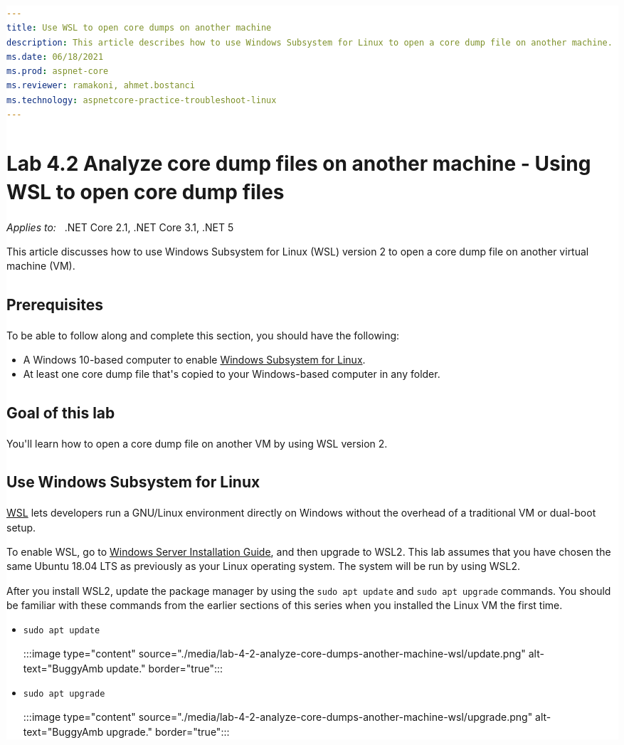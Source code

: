 ```yaml
---
title: Use WSL to open core dumps on another machine
description: This article describes how to use Windows Subsystem for Linux to open a core dump file on another machine.
ms.date: 06/18/2021
ms.prod: aspnet-core
ms.reviewer: ramakoni, ahmet.bostanci
ms.technology: aspnetcore-practice-troubleshoot-linux
---
```

# Lab 4.2 Analyze core dump files on another machine - Using WSL to open core dump files

_Applies to:_ &nbsp; .NET Core 2.1, .NET Core 3.1, .NET 5  

This article discusses how to use Windows Subsystem for Linux (WSL) version 2 to open a core dump file on another virtual machine (VM).

## Prerequisites

To be able to follow along and complete this section, you should have the following:

- A Windows 10-based computer to enable [Windows Subsystem for Linux](/windows/wsl/install-win10).
- At least one core dump file that's copied to your Windows-based computer in any folder.

## Goal of this lab

You'll learn how to open a core dump file on another VM by using WSL version 2.

## Use Windows Subsystem for Linux

[WSL](/windows/wsl/about) lets developers run a GNU/Linux environment directly on Windows without the overhead of a traditional VM or dual-boot setup.

To enable WSL, go to [Windows Server Installation Guide](/windows/wsl/install-on-server), and then upgrade to WSL2. This lab assumes that you have chosen the same Ubuntu 18.04 LTS as previously as your Linux operating system. The system will be run by using WSL2.

After you install WSL2, update the package manager by using the `sudo apt update` and `sudo apt upgrade` commands. You should be familiar with these commands from the earlier sections of this series when you installed the Linux VM the first time.

- `sudo apt update`

    :::image type="content" source="./media/lab-4-2-analyze-core-dumps-another-machine-wsl/update.png" alt-text="BuggyAmb update." border="true":::

- `sudo apt upgrade`

    :::image type="content" source="./media/lab-4-2-analyze-core-dumps-another-machine-wsl/upgrade.png" alt-text="BuggyAmb upgrade." border="true":::
